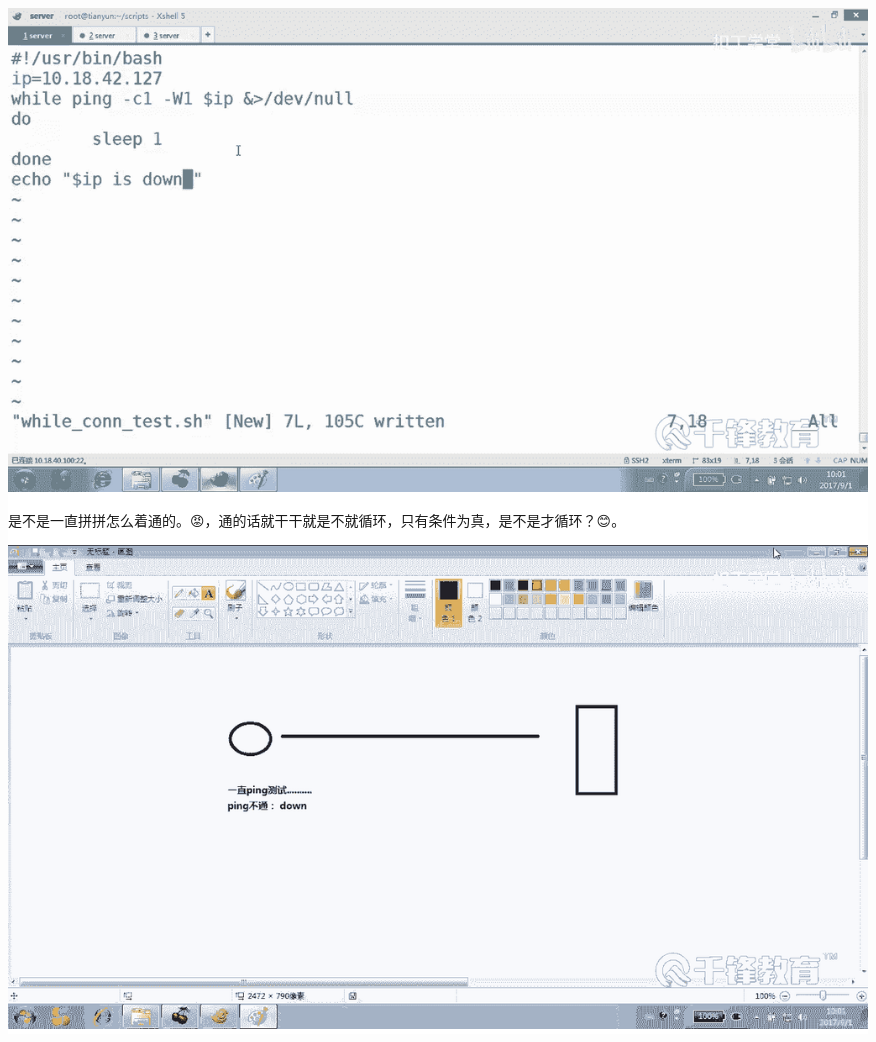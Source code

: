 ![](img/198c85394642b42fe8e969b368b35874_10.png)

是不是一直拼拼怎么着通的。😡，通的话就干干就是不就循环，只有条件为真，是不是才循环？😊。

![](img/198c85394642b42fe8e969b368b35874_12.png)
